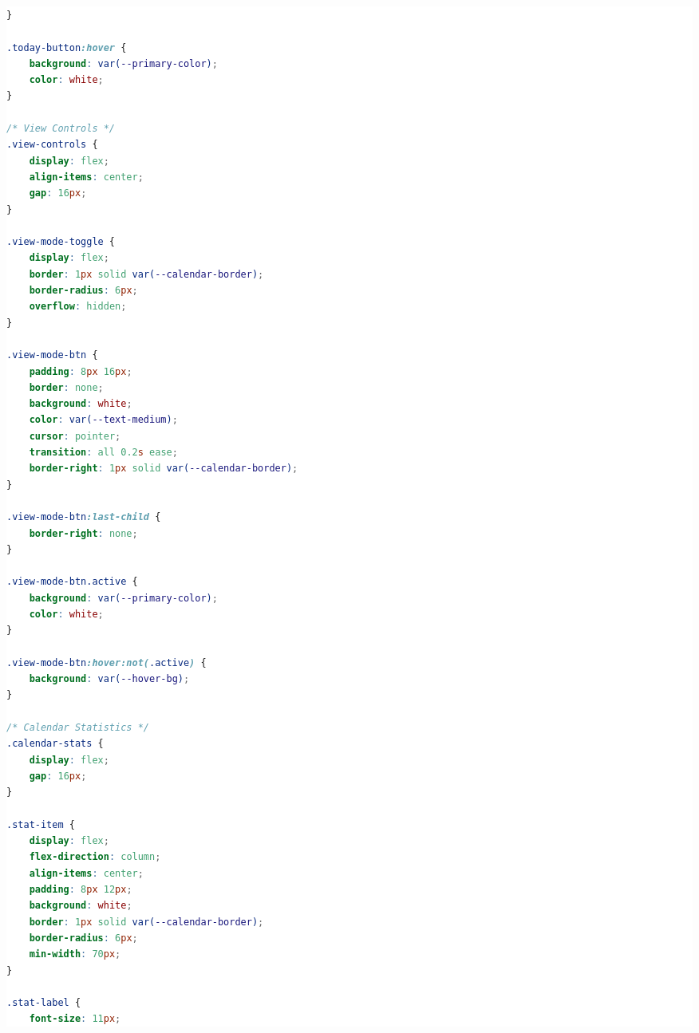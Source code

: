 ```css
}

.today-button:hover {
    background: var(--primary-color);
    color: white;
}

/* View Controls */
.view-controls {
    display: flex;
    align-items: center;
    gap: 16px;
}

.view-mode-toggle {
    display: flex;
    border: 1px solid var(--calendar-border);
    border-radius: 6px;
    overflow: hidden;
}

.view-mode-btn {
    padding: 8px 16px;
    border: none;
    background: white;
    color: var(--text-medium);
    cursor: pointer;
    transition: all 0.2s ease;
    border-right: 1px solid var(--calendar-border);
}

.view-mode-btn:last-child {
    border-right: none;
}

.view-mode-btn.active {
    background: var(--primary-color);
    color: white;
}

.view-mode-btn:hover:not(.active) {
    background: var(--hover-bg);
}

/* Calendar Statistics */
.calendar-stats {
    display: flex;
    gap: 16px;
}

.stat-item {
    display: flex;
    flex-direction: column;
    align-items: center;
    padding: 8px 12px;
    background: white;
    border: 1px solid var(--calendar-border);
    border-radius: 6px;
    min-width: 70px;
}

.stat-label {
    font-size: 11px;
```
